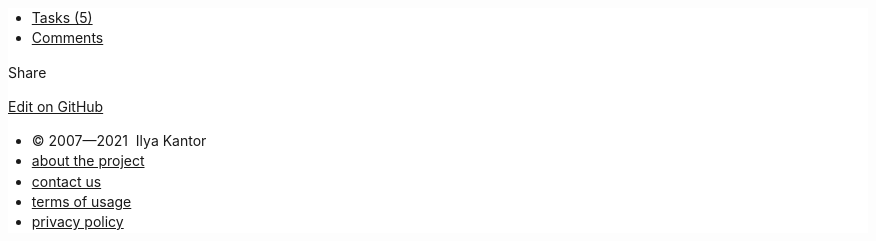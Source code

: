 - <a href="#tasks" class="sidebar__link">Tasks (5)</a>
- <a href="#comments" class="sidebar__link">Comments</a>

Share

<a href="https://twitter.com/share?url=https%3A%2F%2Fjavascript.info%2Frecursion" class="share share_tw sidebar__share"></a><a href="https://www.facebook.com/sharer/sharer.php?s=100&amp;p%5Burl%5D=https%3A%2F%2Fjavascript.info%2Frecursion" class="share share_fb sidebar__share"></a>

<a href="https://github.com/javascript-tutorial/en.javascript.info/blob/master/1-js/06-advanced-functions/01-recursion" class="sidebar__link">Edit on GitHub</a>

- © 2007—2021  Ilya Kantor
- <a href="/about" class="page-footer__link">about the project</a>
- <a href="/about#contact-us" class="page-footer__link">contact us</a>
- <a href="/terms" class="page-footer__link">terms of usage</a>
- <a href="/privacy" class="page-footer__link">privacy policy</a>
